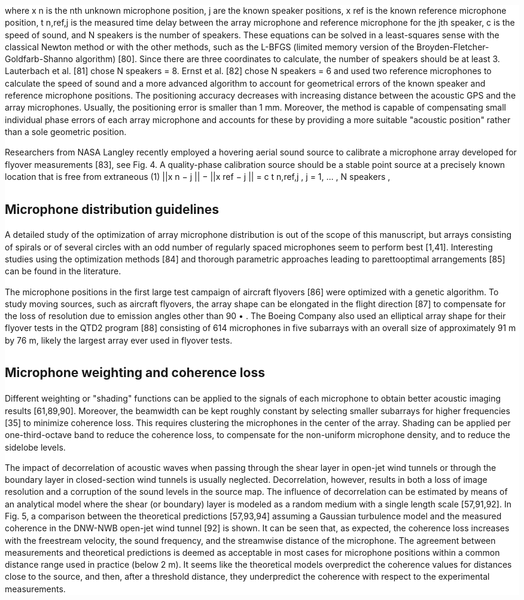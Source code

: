 where x n is the nth unknown microphone position, j are the known speaker positions, x ref is the known reference microphone position, t n,ref,j is the measured time delay between the array microphone and reference microphone for the jth speaker, c is the speed of sound, and N speakers is the number of speakers. These equations can be solved in a least-squares sense with the classical Newton method or with the other methods, such as the L-BFGS (limited memory version of the Broyden-Fletcher-Goldfarb-Shanno algorithm) [80]. Since there are three coordinates to calculate, the number of speakers should be at least 3. Lauterbach et al. [81] chose N speakers = 8. Ernst et al. [82] chose N speakers = 6 and used two reference microphones to calculate the speed of sound and a more advanced algorithm to account for geometrical errors of the known speaker and reference microphone positions. The positioning accuracy decreases with increasing distance between the acoustic GPS and the array microphones. Usually, the positioning error is smaller than 1 mm. Moreover, the method is capable of compensating small individual phase errors of each array microphone and accounts for these by providing a more suitable "acoustic position" rather than a sole geometric position.

Researchers from NASA Langley recently employed a hovering aerial sound source to calibrate a microphone array developed for flyover measurements [83], see Fig. 4. A quality-phase calibration source should be a stable point source at a precisely known location that is free from extraneous 
(1) ||x n − j || − ||x ref − j || = c t n,ref,j , j = 1, … , N speakers ,

## Microphone distribution guidelines

A detailed study of the optimization of array microphone distribution is out of the scope of this manuscript, but arrays consisting of spirals or of several circles with an odd number of regularly spaced microphones seem to perform best [1,41]. Interesting studies using the optimization methods [84] and thorough parametric approaches leading to parettooptimal arrangements [85] can be found in the literature.

The microphone positions in the first large test campaign of aircraft flyovers [86] were optimized with a genetic algorithm. To study moving sources, such as aircraft flyovers, the array shape can be elongated in the flight direction [87] to compensate for the loss of resolution due to emission angles other than 90 • . The Boeing Company also used an elliptical array shape for their flyover tests in the QTD2 program [88] consisting of 614 microphones in five subarrays with an overall size of approximately 91 m by 76 m, likely the largest array ever used in flyover tests.


## Microphone weighting and coherence loss

Different weighting or "shading" functions can be applied to the signals of each microphone to obtain better acoustic imaging results [61,89,90]. Moreover, the beamwidth can be kept roughly constant by selecting smaller subarrays for higher frequencies [35] to minimize coherence loss. This requires clustering the microphones in the center of the array. Shading can be applied per one-third-octave band to reduce the coherence loss, to compensate for the non-uniform microphone density, and to reduce the sidelobe levels.

The impact of decorrelation of acoustic waves when passing through the shear layer in open-jet wind tunnels or through the boundary layer in closed-section wind tunnels is usually neglected. Decorrelation, however, results in both a loss of image resolution and a corruption of the sound levels in the source map. The influence of decorrelation can be estimated by means of an analytical model where the shear (or boundary) layer is modeled as a random medium with a single length scale [57,91,92]. In Fig. 5, a comparison between the theoretical predictions [57,93,94] assuming a Gaussian turbulence model and the measured coherence in the DNW-NWB open-jet wind tunnel [92] is shown. It can be seen that, as expected, the coherence loss increases with the freestream velocity, the sound frequency, and the streamwise distance of the microphone. The agreement between measurements and theoretical predictions is deemed as acceptable in most cases for microphone positions within a common distance range used in practice (below 2 m). It seems like the theoretical models overpredict the coherence values for distances close to the source, and then, after a threshold distance, they underpredict the coherence with respect to the experimental measurements.
